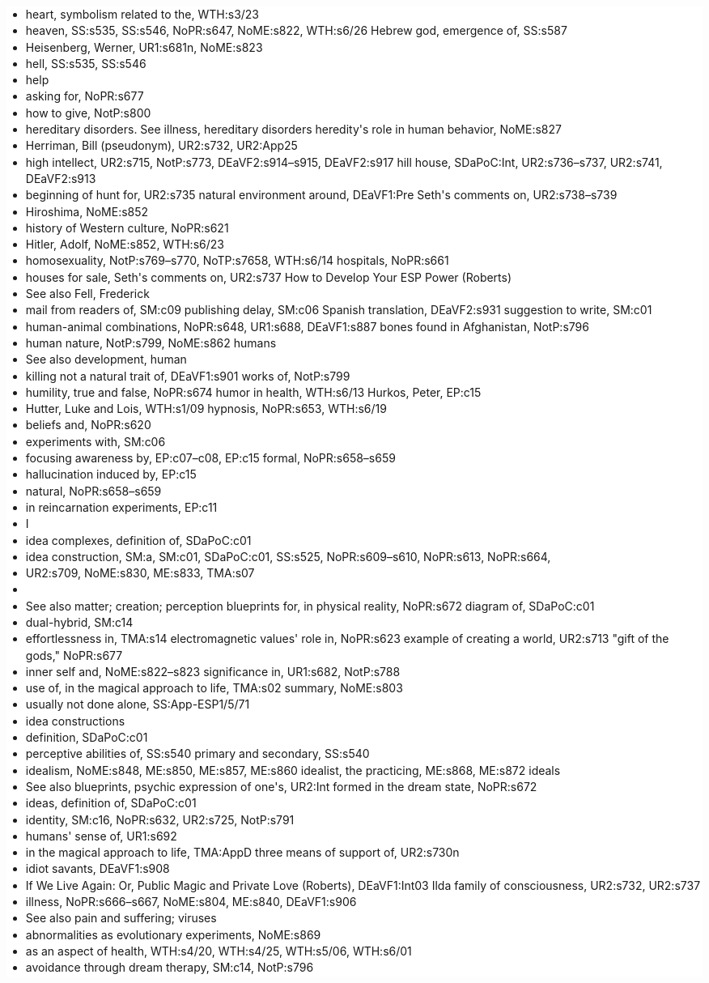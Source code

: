 - heart, symbolism related to the, WTH:s3/23
- heaven, SS:s535, SS:s546, NoPR:s647, NoME:s822, WTH:s6/26 Hebrew god, emergence of, SS:s587
- Heisenberg, Werner, UR1:s681n, NoME:s823
- hell, SS:s535, SS:s546
- help
- asking for, NoPR:s677
- how to give, NotP:s800
- hereditary disorders. See illness, hereditary disorders heredity's role in human behavior, NoME:s827
- Herriman, Bill (pseudonym), UR2:s732, UR2:App25
- high intellect, UR2:s715, NotP:s773, DEaVF2:s914–s915, DEaVF2:s917 hill house, SDaPoC:Int, UR2:s736–s737, UR2:s741, DEaVF2:s913
- beginning of hunt for, UR2:s735 natural environment around, DEaVF1:Pre Seth's comments on, UR2:s738–s739
- Hiroshima, NoME:s852
- history of Western culture, NoPR:s621
- Hitler, Adolf, NoME:s852, WTH:s6/23
- homosexuality, NotP:s769–s770, NoTP:s7658, WTH:s6/14 hospitals, NoPR:s661
- houses for sale, Seth's comments on, UR2:s737 How to Develop Your ESP Power (Roberts)
- See also Fell, Frederick
- mail from readers of, SM:c09 publishing delay, SM:c06 Spanish translation, DEaVF2:s931 suggestion to write, SM:c01
- human-animal combinations, NoPR:s648, UR1:s688, DEaVF1:s887 bones found in Afghanistan, NotP:s796
- human nature, NotP:s799, NoME:s862 humans
- See also development, human
- killing not a natural trait of, DEaVF1:s901 works of, NotP:s799
- humility, true and false, NoPR:s674 humor in health, WTH:s6/13 Hurkos, Peter, EP:c15
- Hutter, Luke and Lois, WTH:s1/09 hypnosis, NoPR:s653, WTH:s6/19
- beliefs and, NoPR:s620
- experiments with, SM:c06
- focusing awareness by, EP:c07–c08, EP:c15 formal, NoPR:s658–s659
- hallucination induced by, EP:c15
- natural, NoPR:s658–s659
- in reincarnation experiments, EP:c11
- I
- idea complexes, definition of, SDaPoC:c01
- idea construction, SM:a, SM:c01, SDaPoC:c01, SS:s525, NoPR:s609–s610, NoPR:s613, NoPR:s664,
- UR2:s709, NoME:s830, ME:s833, TMA:s07
- 
- See also matter; creation; perception blueprints for, in physical reality, NoPR:s672 diagram of, SDaPoC:c01
- dual-hybrid, SM:c14
- effortlessness in, TMA:s14 electromagnetic values' role in, NoPR:s623 example of creating a world, UR2:s713 "gift of the gods," NoPR:s677
- inner self and, NoME:s822–s823 significance in, UR1:s682, NotP:s788
- use of, in the magical approach to life, TMA:s02 summary, NoME:s803
- usually not done alone, SS:App-ESP1/5/71
- idea constructions
- definition, SDaPoC:c01
- perceptive abilities of, SS:s540 primary and secondary, SS:s540
- idealism, NoME:s848, ME:s850, ME:s857, ME:s860 idealist, the practicing, ME:s868, ME:s872 ideals
- See also blueprints, psychic expression of one's, UR2:Int formed in the dream state, NoPR:s672
- ideas, definition of, SDaPoC:c01
- identity, SM:c16, NoPR:s632, UR2:s725, NotP:s791
- humans' sense of, UR1:s692
- in the magical approach to life, TMA:AppD three means of support of, UR2:s730n
- idiot savants, DEaVF1:s908
- If We Live Again: Or, Public Magic and Private Love (Roberts), DEaVF1:Int03 Ilda family of consciousness, UR2:s732, UR2:s737
- illness, NoPR:s666–s667, NoME:s804, ME:s840, DEaVF1:s906
- See also pain and suffering; viruses
- abnormalities as evolutionary experiments, NoME:s869
- as an aspect of health, WTH:s4/20, WTH:s4/25, WTH:s5/06, WTH:s6/01
- avoidance through dream therapy, SM:c14, NotP:s796